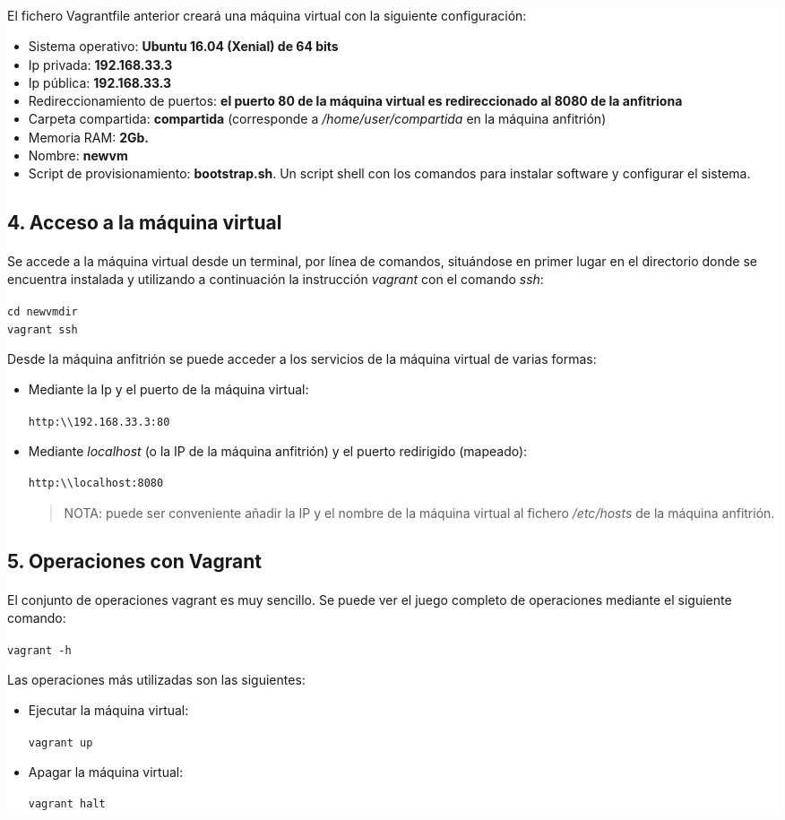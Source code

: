 El fichero Vagrantfile anterior creará una máquina virtual con la siguiente configuración:
- Sistema operativo: **Ubuntu 16.04 (Xenial) de 64 bits**
- Ip privada: **192.168.33.3**
- Ip pública: **192.168.33.3**
- Redireccionamiento de puertos: **el puerto 80 de la máquina virtual es redireccionado al 8080 de la anfitriona**
- Carpeta compartida: **compartida** (corresponde a _/home/user/compartida_ en la máquina anfitrión)
- Memoria RAM: **2Gb.**
- Nombre: **newvm**
- Script de provisionamiento: **bootstrap.sh**. Un script shell con los comandos para instalar software y configurar el sistema.

## 4. Acceso a la máquina virtual

Se accede a la máquina virtual desde un terminal, por línea de comandos, situándose en primer lugar en el directorio donde se encuentra instalada y utilizando a continuación la instrucción _vagrant_ con el comando _ssh_:
```
cd newvmdir
vagrant ssh
```

Desde la máquina anfitrión se puede acceder a los servicios de la máquina virtual de varias formas:
- Mediante la Ip y el puerto de la máquina virtual:
    ```
    http:\\192.168.33.3:80
    ```
- Mediante _localhost_ (o la IP de la máquina anfitrión) y el puerto redirigido (mapeado):
    ```
    http:\\localhost:8080
    ```

    > NOTA: puede ser conveniente añadir la IP y el nombre de la máquina virtual al fichero _/etc/hosts_ de la máquina anfitrión.

## 5. Operaciones con Vagrant

El conjunto de operaciones vagrant es muy sencillo. Se puede ver el juego completo de operaciones mediante el siguiente comando:
```
vagrant -h
```

Las operaciones más utilizadas son las siguientes:

- Ejecutar la máquina virtual:
    ```
    vagrant up
    ```

- Apagar la máquina virtual:
    ```
    vagrant halt
    ```
